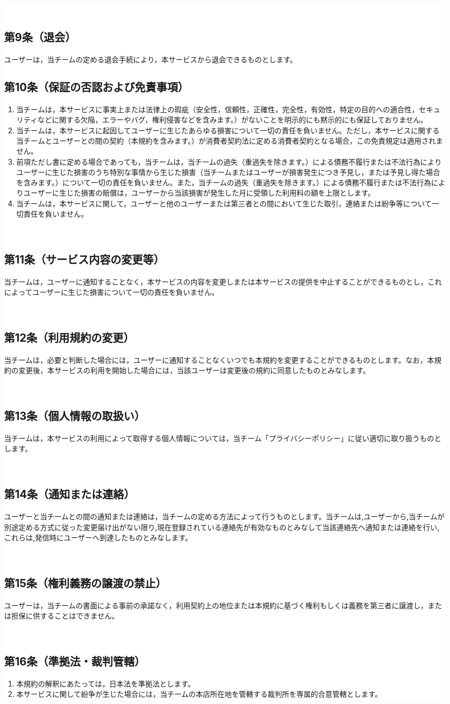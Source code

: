 <br>

## 第9条（退会）
ユーザーは，当チームの定める退会手続により，本サービスから退会できるものとします。

## 第10条（保証の否認および免責事項）
1. 当チームは，本サービスに事実上または法律上の瑕疵（安全性，信頼性，正確性，完全性，有効性，特定の目的への適合性，セキュリティなどに関する欠陥，エラーやバグ，権利侵害などを含みます。）がないことを明示的にも黙示的にも保証しておりません。
2. 当チームは，本サービスに起因してユーザーに生じたあらゆる損害について一切の責任を負いません。ただし，本サービスに関する当チームとユーザーとの間の契約（本規約を含みます。）が消費者契約法に定める消費者契約となる場合，この免責規定は適用されません。
3. 前項ただし書に定める場合であっても，当チームは，当チームの過失（重過失を除きます。）による債務不履行または不法行為によりユーザーに生じた損害のうち特別な事情から生じた損害（当チームまたはユーザーが損害発生につき予見し，または予見し得た場合を含みます。）について一切の責任を負いません。また，当チームの過失（重過失を除きます。）による債務不履行または不法行為によりユーザーに生じた損害の賠償は，ユーザーから当該損害が発生した月に受領した利用料の額を上限とします。
4. 当チームは，本サービスに関して，ユーザーと他のユーザーまたは第三者との間において生じた取引，連絡または紛争等について一切責任を負いません。

<br>

## 第11条（サービス内容の変更等）
当チームは，ユーザーに通知することなく，本サービスの内容を変更しまたは本サービスの提供を中止することができるものとし，これによってユーザーに生じた損害について一切の責任を負いません。

<br>

## 第12条（利用規約の変更）
当チームは，必要と判断した場合には，ユーザーに通知することなくいつでも本規約を変更することができるものとします。なお，本規約の変更後，本サービスの利用を開始した場合には，当該ユーザーは変更後の規約に同意したものとみなします。

<br>

## 第13条（個人情報の取扱い）
当チームは，本サービスの利用によって取得する個人情報については，当チーム「プライバシーポリシー」に従い適切に取り扱うものとします。

<br>

## 第14条（通知または連絡）
ユーザーと当チームとの間の通知または連絡は，当チームの定める方法によって行うものとします。当チームは,ユーザーから,当チームが別途定める方式に従った変更届け出がない限り,現在登録されている連絡先が有効なものとみなして当該連絡先へ通知または連絡を行い,これらは,発信時にユーザーへ到達したものとみなします。

<br>

## 第15条（権利義務の譲渡の禁止）
ユーザーは，当チームの書面による事前の承諾なく，利用契約上の地位または本規約に基づく権利もしくは義務を第三者に譲渡し，または担保に供することはできません。

<br>

## 第16条（準拠法・裁判管轄）
1. 本規約の解釈にあたっては，日本法を準拠法とします。
1. 本サービスに関して紛争が生じた場合には，当チームの本店所在地を管轄する裁判所を専属的合意管轄とします。
